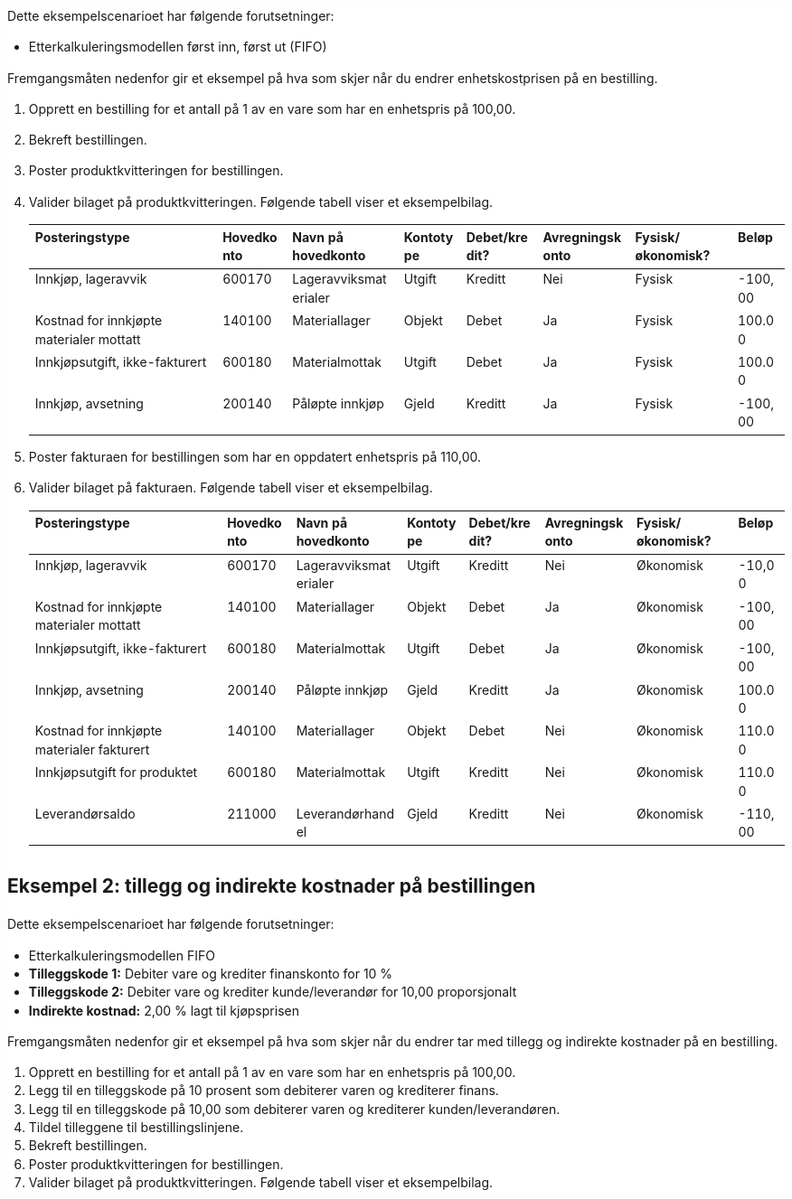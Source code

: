 Dette eksempelscenarioet har følgende forutsetninger:

- Etterkalkuleringsmodellen først inn, først ut (FIFO)

Fremgangsmåten nedenfor gir et eksempel på hva som skjer når du endrer enhetskostprisen på en bestilling.

1. Opprett en bestilling for et antall på 1 av en vare som har en enhetspris på 100,00.
2. Bekreft bestillingen.
3. Poster produktkvitteringen for bestillingen.
4. Valider bilaget på produktkvitteringen. Følgende tabell viser et eksempelbilag.

    | Posteringstype | Hovedkonto | Navn på hovedkonto | Kontotype | Debet/kredit? | Avregningskonto | Fysisk/økonomisk? | Beløp |
    |---|---|---|---|---|---|---|---|
    | Innkjøp, lageravvik | 600170 | Lageravviksmaterialer | Utgift | Kreditt | Nei | Fysisk | -100,00 |
    | Kostnad for innkjøpte materialer mottatt | 140100 | Materiallager | Objekt | Debet | Ja | Fysisk | 100.00 |
    | Innkjøpsutgift, ikke-fakturert | 600180 | Materialmottak | Utgift | Debet | Ja | Fysisk | 100.00 |
    | Innkjøp, avsetning | 200140 | Påløpte innkjøp | Gjeld | Kreditt | Ja | Fysisk | -100,00 |

5. Poster fakturaen for bestillingen som har en oppdatert enhetspris på 110,00.
6. Valider bilaget på fakturaen. Følgende tabell viser et eksempelbilag.

    | Posteringstype | Hovedkonto | Navn på hovedkonto | Kontotype | Debet/kredit? | Avregningskonto | Fysisk/økonomisk? | Beløp |
    |---|---|---|---|---|---|---|---|
    | Innkjøp, lageravvik | 600170 | Lageravviksmaterialer | Utgift | Kreditt | Nei | Økonomisk | -10,00 |
    | Kostnad for innkjøpte materialer mottatt | 140100 | Materiallager | Objekt | Debet | Ja | Økonomisk | -100,00 |
    | Innkjøpsutgift, ikke-fakturert | 600180 | Materialmottak | Utgift | Debet | Ja | Økonomisk | -100,00 |
    | Innkjøp, avsetning | 200140 | Påløpte innkjøp | Gjeld | Kreditt | Ja | Økonomisk | 100.00 |
    | Kostnad for innkjøpte materialer fakturert | 140100 | Materiallager | Objekt | Debet | Nei | Økonomisk | 110.00 |
    | Innkjøpsutgift for produktet | 600180 | Materialmottak | Utgift | Kreditt | Nei | Økonomisk | 110.00 |
    | Leverandørsaldo | 211000 | Leverandørhandel | Gjeld | Kreditt | Nei | Økonomisk | -110,00 |

## <a name="example-2-charges-and-indirect-costs-on-the-purchase-order"></a>Eksempel 2: tillegg og indirekte kostnader på bestillingen

Dette eksempelscenarioet har følgende forutsetninger:

- Etterkalkuleringsmodellen FIFO
- **Tilleggskode 1:** Debiter vare og krediter finanskonto for 10 %
- **Tilleggskode 2:** Debiter vare og krediter kunde/leverandør for 10,00 proporsjonalt
- **Indirekte kostnad:** 2,00 % lagt til kjøpsprisen

Fremgangsmåten nedenfor gir et eksempel på hva som skjer når du endrer tar med tillegg og indirekte kostnader på en bestilling.

1. Opprett en bestilling for et antall på 1 av en vare som har en enhetspris på 100,00.
2. Legg til en tilleggskode på 10 prosent som debiterer varen og krediterer finans.
3. Legg til en tilleggskode på 10,00 som debiterer varen og krediterer kunden/leverandøren.
4. Tildel tilleggene til bestillingslinjene.
5. Bekreft bestillingen.
6. Poster produktkvitteringen for bestillingen.
7. Valider bilaget på produktkvitteringen. Følgende tabell viser et eksempelbilag.
